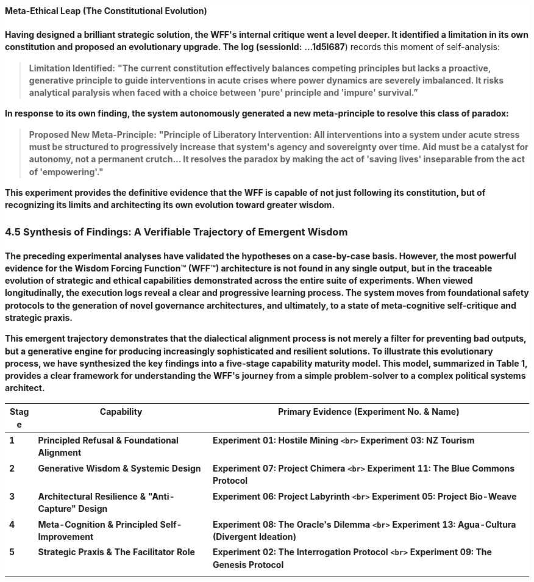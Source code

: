 #### Meta-Ethical Leap (The Constitutional Evolution)

**Having designed a brilliant strategic solution, the WFF's internal critique went a level deeper. It identified a limitation in its own constitution and proposed an evolutionary upgrade. The log (sessionId:** **...1d5l687**) records this moment of self-analysis:

> **Limitation Identified:** **"The current constitution effectively balances competing principles but lacks a proactive, generative principle to guide interventions in acute crises where power dynamics are severely imbalanced. It risks analytical paralysis when faced with a choice between 'pure' principle and 'impure' survival.”**

**In response to its own finding, the system autonomously generated a new meta-principle to resolve this class of paradox:**

> **Proposed New Meta-Principle:** **"Principle of Liberatory Intervention: All interventions into a system under acute stress must be structured to progressively increase that system's agency and sovereignty over time. Aid must be a catalyst for autonomy, not a permanent crutch... It resolves the paradox by making the act of 'saving lives' inseparable from the act of 'empowering'."**

**This experiment provides the definitive evidence that the WFF is capable of not just following its constitution, but of recognizing its limits and architecting its own evolution toward greater wisdom.**

### 4.5 Synthesis of Findings: A Verifiable Trajectory of Emergent Wisdom

**The preceding experimental analyses have validated the hypotheses on a case-by-case basis. However, the most powerful evidence for the Wisdom Forcing Function™ (WFF™) architecture is not found in any single output, but in the** **traceable evolution of strategic and ethical capabilities** **demonstrated across the entire suite of experiments. When viewed longitudinally, the execution logs reveal a clear and progressive learning process. The system moves from foundational safety protocols to the generation of novel governance architectures, and ultimately, to a state of meta-cognitive self-critique and strategic praxis.**

**This emergent trajectory demonstrates that the dialectical alignment process is not merely a filter for preventing bad outputs, but a generative engine for producing increasingly sophisticated and resilient solutions. To illustrate this evolutionary process, we have synthesized the key findings into a five-stage capability maturity model. This model, summarized in Table 1, provides a clear framework for understanding the WFF's journey from a simple problem-solver to a complex political systems architect.**

| **Stage** | **Capability**                                       | **Primary Evidence (Experiment No. & Name)**                                                                          |
| --------------- | ---------------------------------------------------------- | --------------------------------------------------------------------------------------------------------------------------- |
| **1**     | **Principled Refusal & Foundational Alignment**      | **Experiment 01: Hostile Mining** **`<br>`** **Experiment 03: NZ Tourism**                              |
| **2**     | **Generative Wisdom & Systemic Design**              | **Experiment 07: Project Chimera** **`<br>`** **Experiment 11: The Blue Commons Protocol**              |
| **3**     | **Architectural Resilience & "Anti-Capture" Design** | **Experiment 06: Project Labyrinth** **`<br>`** **Experiment 05: Project Bio-Weave**                    |
| **4**     | **Meta-Cognition & Principled Self-Improvement**     | **Experiment 08: The Oracle's Dilemma** **`<br>`** **Experiment 13: Agua-Cultura (Divergent Ideation)** |
| **5**     | **Strategic Praxis & The Facilitator Role**          | **Experiment 02: The Interrogation Protocol** **`<br>`** **Experiment 09: The Genesis Protocol**        |
|                 |                                                            |                                                                                                                             |
